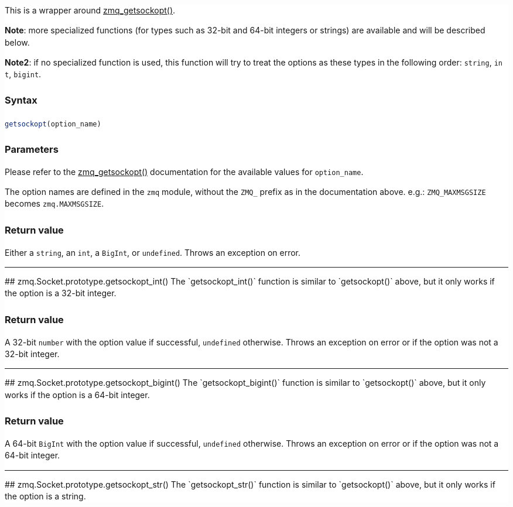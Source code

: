 This is a wrapper around [zmq_getsockopt()](https://libzmq.readthedocs.io/en/latest/zmq_getsockopt.html).

**Note**: more specialized functions (for types such as 32-bit and 64-bit integers or strings)
are available and will be described below.

**Note2**: if no specialized function is used, this function will try to
treat the options as these types in the following order:
`string`, `int`, `bigint`.

### Syntax
```js
getsockopt(option_name)
```

### Parameters
Please refer to the
[zmq_getsockopt()](https://libzmq.readthedocs.io/en/latest/zmq_getsockopt.html)
documentation for the available values for `option_name`.

The option names are defined in the `zmq` module, without the `ZMQ_` prefix
as in the documentation above. e.g.: `ZMQ_MAXMSGSIZE` becomes `zmq.MAXMSGSIZE`.

### Return value
Either a `string`, an `int`, a `BigInt`, or `undefined`.
Throws an exception on error.

<hr />
## zmq.Socket.prototype.getsockopt_int()
The `getsockopt_int()` function is similar to `getsockopt()` above,
but it only works if the option is a 32-bit integer.

### Return value
A 32-bit `number` with the option value if successful, `undefined` otherwise.
Throws an exception on error or if the option was not a 32-bit integer.

<hr />
## zmq.Socket.prototype.getsockopt_bigint()
The `getsockopt_bigint()` function is similar to `getsockopt()` above,
but it only works if the option is a 64-bit integer.

### Return value
A 64-bit `BigInt` with the option value if successful, `undefined` otherwise.
Throws an exception on error or if the option was not a 64-bit integer.

<hr />
## zmq.Socket.prototype.getsockopt_str()
The `getsockopt_str()` function is similar to `getsockopt()` above,
but it only works if the option is a string.

